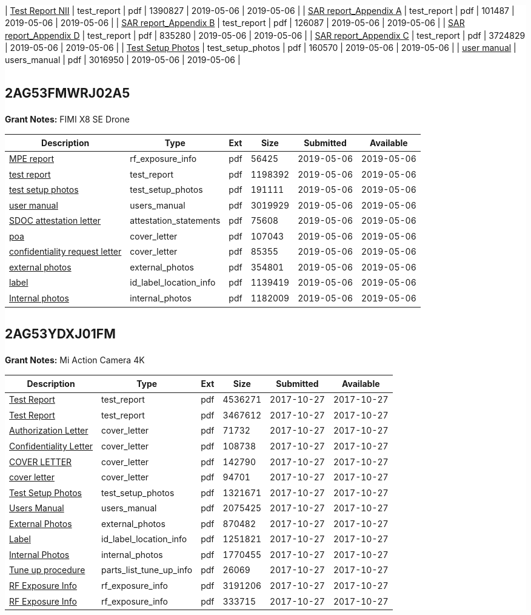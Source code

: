 | [Test Report NII](2AG53YKQ02A5/9a1af14adf616cfd3cb73b406084cdc9/4264510.pdf) | test_report | pdf | 1390827 | 2019-05-06 | 2019-05-06 |
| [SAR report_Appendix A](2AG53YKQ02A5/9a1af14adf616cfd3cb73b406084cdc9/4264529.pdf) | test_report | pdf | 101487 | 2019-05-06 | 2019-05-06 |
| [SAR report_Appendix B](2AG53YKQ02A5/9a1af14adf616cfd3cb73b406084cdc9/4264530.pdf) | test_report | pdf | 126087 | 2019-05-06 | 2019-05-06 |
| [SAR report_Appendix D](2AG53YKQ02A5/9a1af14adf616cfd3cb73b406084cdc9/4264531.pdf) | test_report | pdf | 835280 | 2019-05-06 | 2019-05-06 |
| [SAR report_Appendix C](2AG53YKQ02A5/9a1af14adf616cfd3cb73b406084cdc9/4264532.pdf) | test_report | pdf | 3724829 | 2019-05-06 | 2019-05-06 |
| [Test Setup Photos](2AG53YKQ02A5/9a1af14adf616cfd3cb73b406084cdc9/4264507.pdf) | test_setup_photos | pdf | 160570 | 2019-05-06 | 2019-05-06 |
| [user manual](2AG53YKQ02A5/9a1af14adf616cfd3cb73b406084cdc9/4264508.pdf) | users_manual | pdf | 3016950 | 2019-05-06 | 2019-05-06 |
## 2AG53FMWRJ02A5
**Grant Notes:** FIMI X8 SE Drone

| Description | Type | Ext | Size | Submitted | Available |
| ----------- | ---- | --- | ---- | --------- | --------- |
| [MPE report](2AG53FMWRJ02A5/948253d62a9068f5f7ebd79cf3b9f98b/4264640.pdf) | rf_exposure_info | pdf | 56425 | 2019-05-06 | 2019-05-06 |
| [test report](2AG53FMWRJ02A5/948253d62a9068f5f7ebd79cf3b9f98b/4264645.pdf) | test_report | pdf | 1198392 | 2019-05-06 | 2019-05-06 |
| [test setup photos](2AG53FMWRJ02A5/948253d62a9068f5f7ebd79cf3b9f98b/4264642.pdf) | test_setup_photos | pdf | 191111 | 2019-05-06 | 2019-05-06 |
| [user manual](2AG53FMWRJ02A5/948253d62a9068f5f7ebd79cf3b9f98b/4264643.pdf) | users_manual | pdf | 3019929 | 2019-05-06 | 2019-05-06 |
| [SDOC attestation letter](2AG53FMWRJ02A5/948253d62a9068f5f7ebd79cf3b9f98b/4264641.pdf) | attestation_statements | pdf | 75608 | 2019-05-06 | 2019-05-06 |
| [poa](2AG53FMWRJ02A5/948253d62a9068f5f7ebd79cf3b9f98b/4264639.pdf) | cover_letter | pdf | 107043 | 2019-05-06 | 2019-05-06 |
| [confidentiality request letter](2AG53FMWRJ02A5/948253d62a9068f5f7ebd79cf3b9f98b/4264644.pdf) | cover_letter | pdf | 85355 | 2019-05-06 | 2019-05-06 |
| [external photos](2AG53FMWRJ02A5/948253d62a9068f5f7ebd79cf3b9f98b/4264636.pdf) | external_photos | pdf | 354801 | 2019-05-06 | 2019-05-06 |
| [label](2AG53FMWRJ02A5/948253d62a9068f5f7ebd79cf3b9f98b/4264638.pdf) | id_label_location_info | pdf | 1139419 | 2019-05-06 | 2019-05-06 |
| [Internal photos](2AG53FMWRJ02A5/948253d62a9068f5f7ebd79cf3b9f98b/4264637.pdf) | internal_photos | pdf | 1182009 | 2019-05-06 | 2019-05-06 |
## 2AG53YDXJ01FM
**Grant Notes:** Mi Action Camera 4K

| Description | Type | Ext | Size | Submitted | Available |
| ----------- | ---- | --- | ---- | --------- | --------- |
| [Test Report](2AG53YDXJ01FM/13174bd797cd43fd8ef0cc3cea6534ca/3620013.pdf) | test_report | pdf | 4536271 | 2017-10-27 | 2017-10-27 |
| [Test Report](2AG53YDXJ01FM/13174bd797cd43fd8ef0cc3cea6534ca/3620012.pdf) | test_report | pdf | 3467612 | 2017-10-27 | 2017-10-27 |
| [Authorization Letter](2AG53YDXJ01FM/13174bd797cd43fd8ef0cc3cea6534ca/3619936.pdf) | cover_letter | pdf | 71732 | 2017-10-27 | 2017-10-27 |
| [Confidentiality Letter](2AG53YDXJ01FM/13174bd797cd43fd8ef0cc3cea6534ca/3619972.pdf) | cover_letter | pdf | 108738 | 2017-10-27 | 2017-10-27 |
| [COVER LETTER](2AG53YDXJ01FM/13174bd797cd43fd8ef0cc3cea6534ca/3619942.pdf) | cover_letter | pdf | 142790 | 2017-10-27 | 2017-10-27 |
| [cover letter](2AG53YDXJ01FM/13174bd797cd43fd8ef0cc3cea6534ca/3619996.pdf) | cover_letter | pdf | 94701 | 2017-10-27 | 2017-10-27 |
| [Test Setup Photos](2AG53YDXJ01FM/13174bd797cd43fd8ef0cc3cea6534ca/3619999.pdf) | test_setup_photos | pdf | 1321671 | 2017-10-27 | 2017-10-27 |
| [Users Manual](2AG53YDXJ01FM/13174bd797cd43fd8ef0cc3cea6534ca/3619971.pdf) | users_manual | pdf | 2075425 | 2017-10-27 | 2017-10-27 |
| [External Photos](2AG53YDXJ01FM/13174bd797cd43fd8ef0cc3cea6534ca/3619939.pdf) | external_photos | pdf | 870482 | 2017-10-27 | 2017-10-27 |
| [Label](2AG53YDXJ01FM/13174bd797cd43fd8ef0cc3cea6534ca/3619947.pdf) | id_label_location_info | pdf | 1251821 | 2017-10-27 | 2017-10-27 |
| [Internal Photos](2AG53YDXJ01FM/13174bd797cd43fd8ef0cc3cea6534ca/3619979.pdf) | internal_photos | pdf | 1770455 | 2017-10-27 | 2017-10-27 |
| [Tune up procedure](2AG53YDXJ01FM/13174bd797cd43fd8ef0cc3cea6534ca/3619968.pdf) | parts_list_tune_up_info | pdf | 26069 | 2017-10-27 | 2017-10-27 |
| [RF Exposure Info](2AG53YDXJ01FM/13174bd797cd43fd8ef0cc3cea6534ca/3620018.pdf) | rf_exposure_info | pdf | 3191206 | 2017-10-27 | 2017-10-27 |
| [RF Exposure Info](2AG53YDXJ01FM/13174bd797cd43fd8ef0cc3cea6534ca/3619951.pdf) | rf_exposure_info | pdf | 333715 | 2017-10-27 | 2017-10-27 |